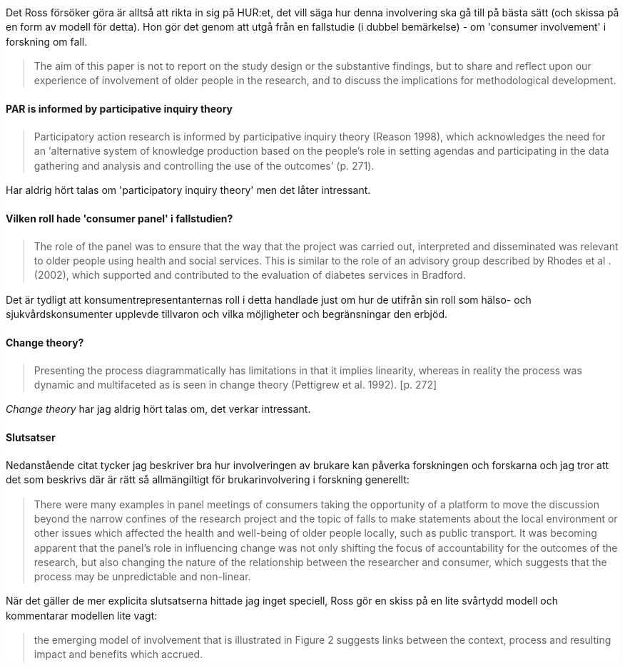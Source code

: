 Det Ross försöker göra är alltså att rikta in sig på HUR:et, det vill säga hur denna involvering ska gå till på bästa sätt (och skissa på en form av modell för detta). Hon gör det genom att utgå från en fallstudie (i dubbel bemärkelse) - om 'consumer involvement' i forskning om fall.

> The aim of this paper is not to report on the study design or the substantive findings, but to share and reflect upon our experience of involvement of older people in the research, and to discuss the implications for methodological development.

#### PAR is informed by participative inquiry theory

> Participatory action research is informed by participative inquiry theory (Reason 1998), which acknowledges the need for an ‘alternative system of knowledge production based on the people’s role in setting agendas and participating in the data gathering and analysis and controlling the use of the outcomes’ (p. 271).

Har aldrig hört talas om 'participatory inquiry theory' men det låter intressant.


#### Vilken roll hade 'consumer panel' i fallstudien?

> The role of the panel was to ensure that the way that the project was carried out, interpreted and disseminated was relevant to older people using health and social services. This is similar to the role of an advisory group described by Rhodes et al . (2002), which supported and contributed to the evaluation of diabetes services in Bradford.

Det är tydligt att konsumentrepresentanternas roll i detta handlade just om hur de utifrån sin roll som hälso- och sjukvårdskonsumenter upplevde tillvaron och vilka möjligheter och begränsningar den erbjöd.


#### Change theory?

> Presenting the process diagrammatically has limitations in that it implies linearity, whereas in reality the process was dynamic and multifaceted as is seen in change theory (Pettigrew et al. 1992). [p. 272]

*Change theory* har jag aldrig hört talas om, det verkar intressant.


#### Slutsatser

Nedanstående citat tycker jag beskriver bra hur involveringen av brukare kan påverka forskningen och forskarna och jag tror att det som beskrivs där är rätt så allmängiltigt för brukarinvolvering i forskning generellt:

> There were many examples in panel meetings of consumers taking the opportunity of a platform to move the discussion beyond the narrow confines of the research project and the topic of falls to make statements about the local environment or other issues which affected the health and well-being of older people locally, such as public transport. It was becoming apparent that the panel’s role in influencing change was not only shifting the focus of accountability for the outcomes of the research, but also changing the nature of the relationship between the researcher and consumer, which suggests that the process may be unpredictable and non-linear.

När det gäller de mer explicita slutsatserna hittade jag inget speciell, Ross gör en skiss på en lite svårtydd modell och kommentarar modellen lite vagt:

> the emerging model of involvement that is illustrated in Figure 2 suggests links between the context, process and resulting impact and benefits which accrued.
